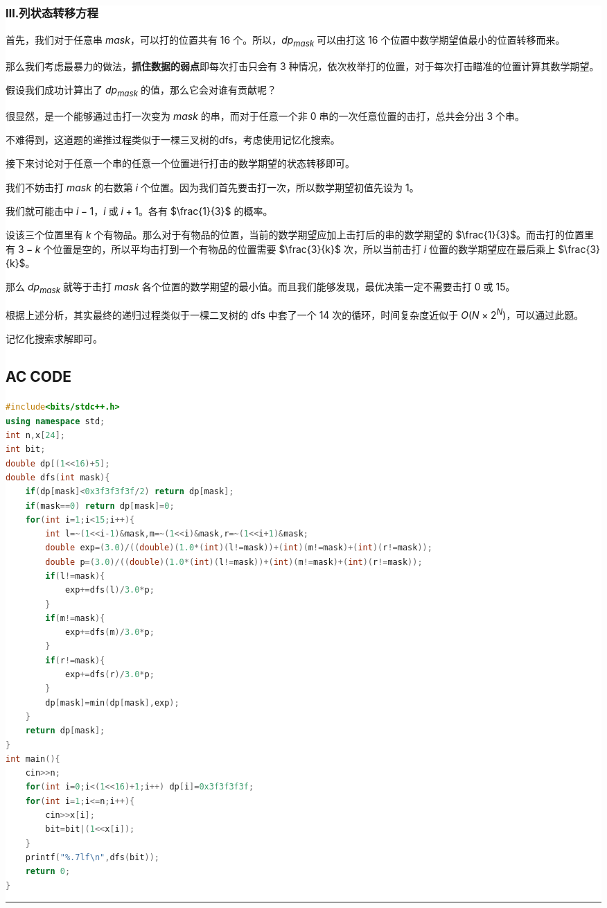 ### Ⅲ.列状态转移方程

首先，我们对于任意串 $mask$，可以打的位置共有 $16$ 个。所以，$dp_{mask}$ 可以由打这 $16$ 个位置中数学期望值最小的位置转移而来。

那么我们考虑最暴力的做法，**抓住数据的弱点**即每次打击只会有 $3$ 种情况，依次枚举打的位置，对于每次打击瞄准的位置计算其数学期望。

假设我们成功计算出了 $dp_{mask}$ 的值，那么它会对谁有贡献呢？

很显然，是一个能够通过击打一次变为 $mask$ 的串，而对于任意一个非 $0$ 串的一次任意位置的击打，总共会分出 $3$ 个串。

不难得到，这道题的递推过程类似于一棵三叉树的dfs，考虑使用记忆化搜索。

接下来讨论对于任意一个串的任意一个位置进行打击的数学期望的状态转移即可。

我们不妨击打 $mask$ 的右数第 $i$ 个位置。因为我们首先要击打一次，所以数学期望初值先设为 $1$。

我们就可能击中 $i-1$，$i$ 或 $i+1$。各有 $\frac{1}{3}$ 的概率。

设该三个位置里有 $k$ 个有物品。那么对于有物品的位置，当前的数学期望应加上击打后的串的数学期望的 $\frac{1}{3}$。而击打的位置里有 $3-k$ 个位置是空的，所以平均击打到一个有物品的位置需要 $\frac{3}{k}$ 次，所以当前击打 $i$ 位置的数学期望应在最后乘上 $\frac{3}{k}$。

那么 $dp_{mask}$ 就等于击打 $mask$ 各个位置的数学期望的最小值。而且我们能够发现，最优决策一定不需要击打 $0$ 或 $15$。

根据上述分析，其实最终的递归过程类似于一棵二叉树的 dfs 中套了一个 $14$ 次的循环，时间复杂度近似于 $O(N \times 2^N)$，可以通过此题。

记忆化搜索求解即可。

## AC CODE
```cpp
#include<bits/stdc++.h>
using namespace std;
int n,x[24];
int bit;
double dp[(1<<16)+5];
double dfs(int mask){
	if(dp[mask]<0x3f3f3f3f/2) return dp[mask];
	if(mask==0) return dp[mask]=0;
	for(int i=1;i<15;i++){
		int l=~(1<<i-1)&mask,m=~(1<<i)&mask,r=~(1<<i+1)&mask;
		double exp=(3.0)/((double)(1.0*(int)(l!=mask))+(int)(m!=mask)+(int)(r!=mask));
		double p=(3.0)/((double)(1.0*(int)(l!=mask))+(int)(m!=mask)+(int)(r!=mask));
		if(l!=mask){
			exp+=dfs(l)/3.0*p;
		}
		if(m!=mask){
			exp+=dfs(m)/3.0*p;
		}
		if(r!=mask){
			exp+=dfs(r)/3.0*p;
		}
		dp[mask]=min(dp[mask],exp);
	}
	return dp[mask];
}
int main(){
	cin>>n;
	for(int i=0;i<(1<<16)+1;i++) dp[i]=0x3f3f3f3f;
	for(int i=1;i<=n;i++){
		cin>>x[i];
		bit=bit|(1<<x[i]);
	}
	printf("%.7lf\n",dfs(bit));
	return 0; 
}
```

---

[problemUrl]: https://atcoder.jp/contests/tdpc/tasks/tdpc_ball